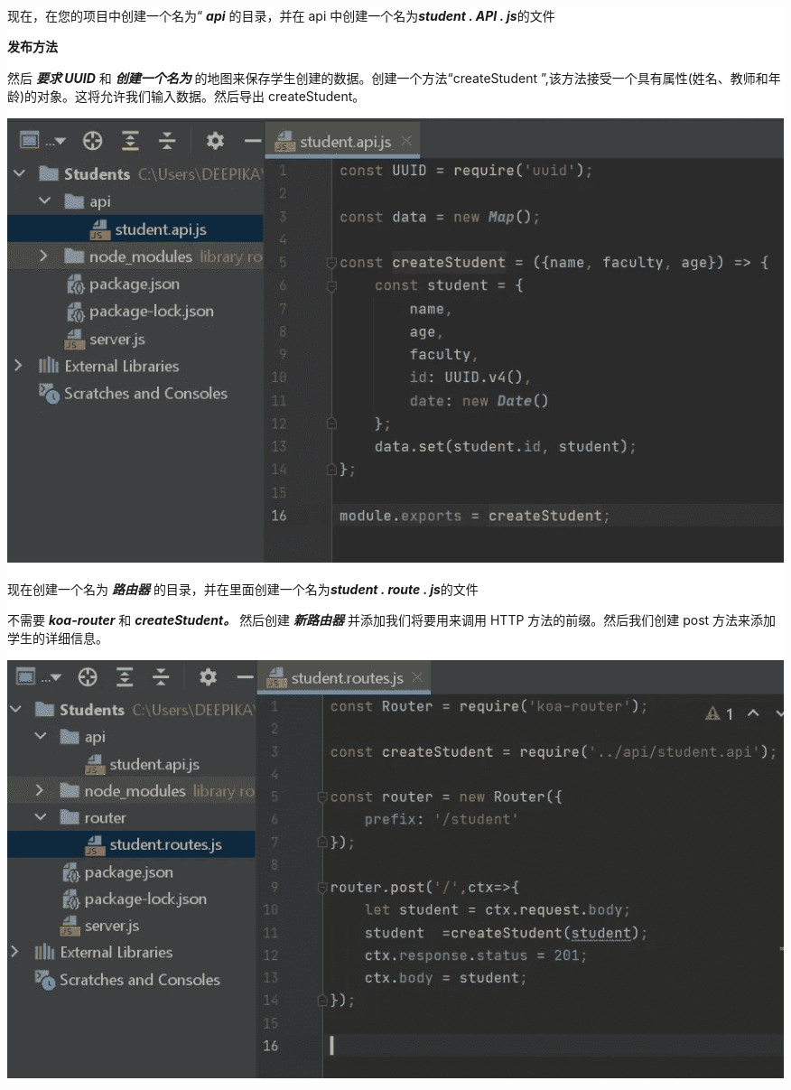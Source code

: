 现在，在您的项目中创建一个名为“ ***api*** 的目录，并在 api 中创建一个名为***student . API . js***的文件

**发布方法**

然后 ***要求 UUID*** 和 ***创建一个名为*** 的地图来保存学生创建的数据。创建一个方法“createStudent ”,该方法接受一个具有属性(姓名、教师和年龄)的对象。这将允许我们输入数据。然后导出 createStudent。

![](img/1c0b7e354a107bb4b65ceb0d21eddbff.png)

现在创建一个名为 ***路由器*** 的目录，并在里面创建一个名为***student . route . js***的文件

不需要 ***koa-router*** 和 ***createStudent。*** 然后创建 ***新路由器*** 并添加我们将要用来调用 HTTP 方法的前缀。然后我们创建 post 方法来添加学生的详细信息。

![](img/fed67f2783a8d7106303d256c6794bf7.png)
